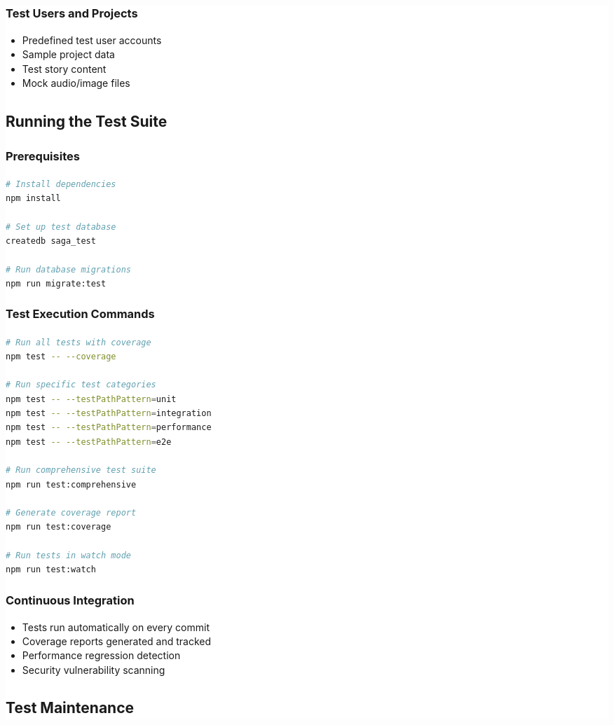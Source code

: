 ### Test Users and Projects
- Predefined test user accounts
- Sample project data
- Test story content
- Mock audio/image files

## Running the Test Suite

### Prerequisites
```bash
# Install dependencies
npm install

# Set up test database
createdb saga_test

# Run database migrations
npm run migrate:test
```

### Test Execution Commands

```bash
# Run all tests with coverage
npm test -- --coverage

# Run specific test categories
npm test -- --testPathPattern=unit
npm test -- --testPathPattern=integration
npm test -- --testPathPattern=performance
npm test -- --testPathPattern=e2e

# Run comprehensive test suite
npm run test:comprehensive

# Generate coverage report
npm run test:coverage

# Run tests in watch mode
npm run test:watch
```

### Continuous Integration
- Tests run automatically on every commit
- Coverage reports generated and tracked
- Performance regression detection
- Security vulnerability scanning

## Test Maintenance
